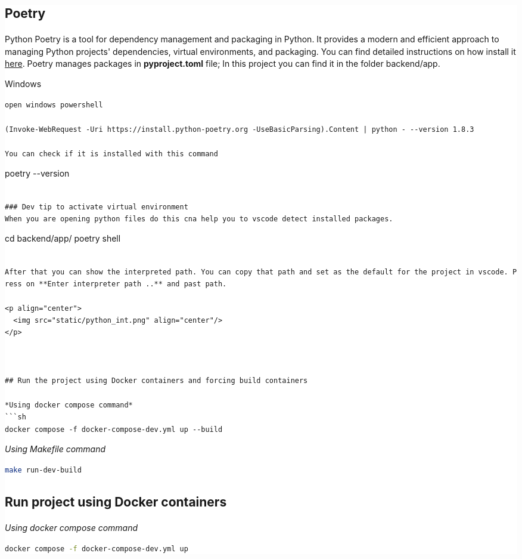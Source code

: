## Poetry

Python Poetry is a tool for dependency management and packaging in Python. It provides a modern and efficient approach to managing Python projects' dependencies, virtual environments, and packaging. You can find detailed instructions on how install it [here](https://python-poetry.org/docs/#installing-with-the-official-installer). Poetry manages packages in **pyproject.toml** file; In this project you can find it in the folder backend/app.


Windows
```
open windows powershell

(Invoke-WebRequest -Uri https://install.python-poetry.org -UseBasicParsing).Content | python - --version 1.8.3

You can check if it is installed with this command
```
poetry --version
```

### Dev tip to activate virtual environment
When you are opening python files do this cna help you to vscode detect installed packages. 

```
cd backend/app/
poetry shell
```

After that you can show the interpreted path. You can copy that path and set as the default for the project in vscode. Press on **Enter interpreter path ..** and past path.

<p align="center">
  <img src="static/python_int.png" align="center"/>
</p>



## Run the project using Docker containers and forcing build containers

*Using docker compose command*
```sh
docker compose -f docker-compose-dev.yml up --build
```

*Using Makefile command*
```sh
make run-dev-build
```

## Run project using Docker containers

*Using docker compose command*
```sh
docker compose -f docker-compose-dev.yml up
```
